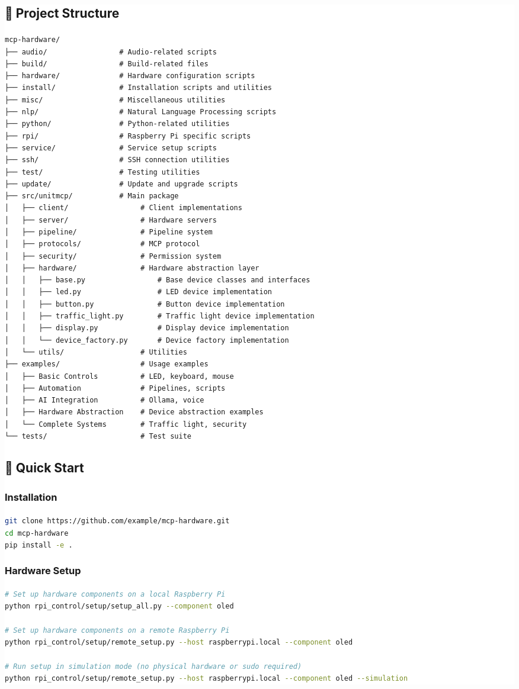 ## 📁 Project Structure

```
mcp-hardware/
├── audio/                 # Audio-related scripts
├── build/                 # Build-related files
├── hardware/              # Hardware configuration scripts
├── install/               # Installation scripts and utilities
├── misc/                  # Miscellaneous utilities
├── nlp/                   # Natural Language Processing scripts
├── python/                # Python-related utilities
├── rpi/                   # Raspberry Pi specific scripts
├── service/               # Service setup scripts
├── ssh/                   # SSH connection utilities
├── test/                  # Testing utilities
├── update/                # Update and upgrade scripts
├── src/unitmcp/           # Main package
│   ├── client/                 # Client implementations
│   ├── server/                 # Hardware servers
│   ├── pipeline/               # Pipeline system
│   ├── protocols/              # MCP protocol
│   ├── security/               # Permission system
│   ├── hardware/               # Hardware abstraction layer
│   │   ├── base.py                 # Base device classes and interfaces
│   │   ├── led.py                  # LED device implementation
│   │   ├── button.py               # Button device implementation
│   │   ├── traffic_light.py        # Traffic light device implementation
│   │   ├── display.py              # Display device implementation
│   │   └── device_factory.py       # Device factory implementation
│   └── utils/                  # Utilities
├── examples/                   # Usage examples
│   ├── Basic Controls          # LED, keyboard, mouse
│   ├── Automation              # Pipelines, scripts
│   ├── AI Integration          # Ollama, voice
│   ├── Hardware Abstraction    # Device abstraction examples
│   └── Complete Systems        # Traffic light, security
└── tests/                      # Test suite
```

## 🚀 Quick Start

### Installation
```bash
git clone https://github.com/example/mcp-hardware.git
cd mcp-hardware
pip install -e .
```

### Hardware Setup
```bash
# Set up hardware components on a local Raspberry Pi
python rpi_control/setup/setup_all.py --component oled

# Set up hardware components on a remote Raspberry Pi
python rpi_control/setup/remote_setup.py --host raspberrypi.local --component oled

# Run setup in simulation mode (no physical hardware or sudo required)
python rpi_control/setup/remote_setup.py --host raspberrypi.local --component oled --simulation
```
